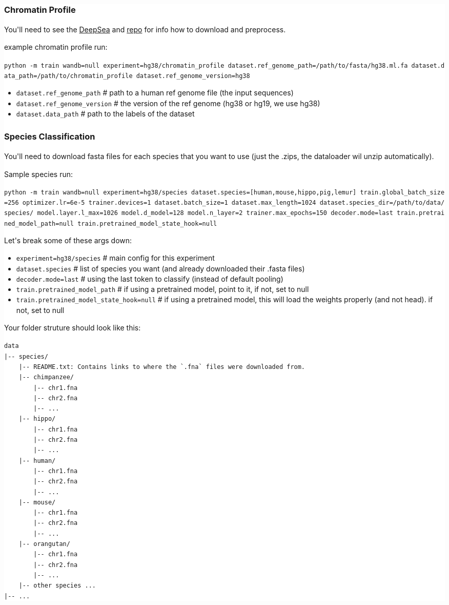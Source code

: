 ### Chromatin Profile

You'll need to see the [DeepSea](https://www.nature.com/articles/nmeth.3547) and [repo](https://github.com/FunctionLab/sei-framework) for info how to download and preprocess.


example chromatin profile run:   
```
python -m train wandb=null experiment=hg38/chromatin_profile dataset.ref_genome_path=/path/to/fasta/hg38.ml.fa dataset.data_path=/path/to/chromatin_profile dataset.ref_genome_version=hg38
```

- `dataset.ref_genome_path`  # path to a human ref genome file (the input sequences)
- `dataset.ref_genome_version`  # the version of the ref genome (hg38 or hg19, we use hg38)
- `dataset.data_path`  # path to the labels of the dataset


### Species Classification

You'll need to download fasta files for each species that you want to use (just the .zips, the dataloader wil unzip automatically).


Sample species run:  
```
python -m train wandb=null experiment=hg38/species dataset.species=[human,mouse,hippo,pig,lemur] train.global_batch_size=256 optimizer.lr=6e-5 trainer.devices=1 dataset.batch_size=1 dataset.max_length=1024 dataset.species_dir=/path/to/data/species/ model.layer.l_max=1026 model.d_model=128 model.n_layer=2 trainer.max_epochs=150 decoder.mode=last train.pretrained_model_path=null train.pretrained_model_state_hook=null
```

Let's break some of these args down:
- `experiment=hg38/species`  # main config for this experiment
- `dataset.species`  # list of species you want (and already downloaded their .fasta files)
- `decoder.mode=last`  # using the last token to classify (instead of default pooling)
- `train.pretrained_model_path`  # if using a pretrained model, point to it, if not, set to null
- `train.pretrained_model_state_hook=null`  # if using a pretrained model, this will load the weights properly (and not head). if not, set to null


Your folder struture should look like this:  

```
data
|-- species/
    |-- README.txt: Contains links to where the `.fna` files were downloaded from.
    |-- chimpanzee/
        |-- chr1.fna
        |-- chr2.fna
        |-- ...
    |-- hippo/
        |-- chr1.fna
        |-- chr2.fna
        |-- ...
    |-- human/
        |-- chr1.fna
        |-- chr2.fna
        |-- ...
    |-- mouse/
        |-- chr1.fna
        |-- chr2.fna
        |-- ...
    |-- orangutan/
        |-- chr1.fna
        |-- chr2.fna
        |-- ...
    |-- other species ...
|-- ...
```